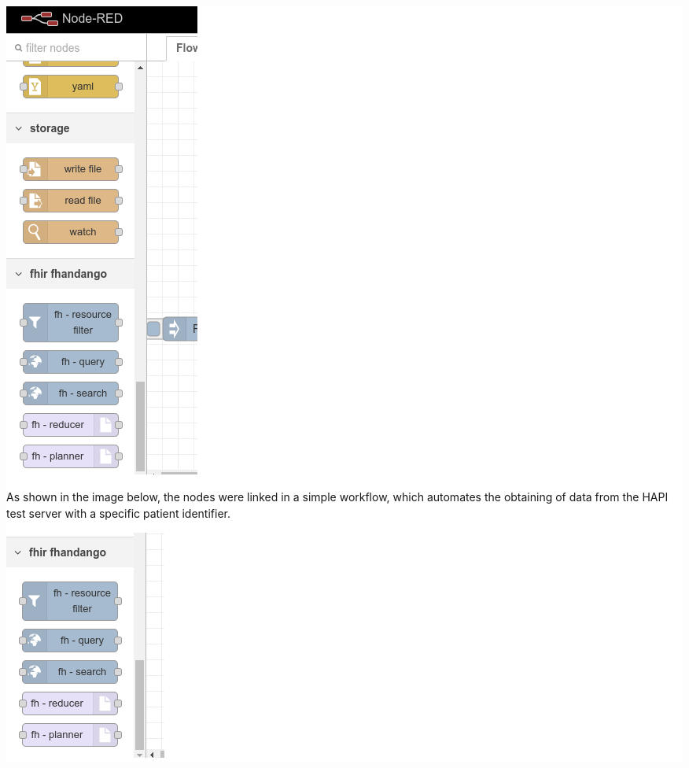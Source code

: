 ![fhir-fhandango-menu](imagenes/fhir-fhandango-menu2.png)

As shown in the image below, the nodes were linked in a simple workflow, which automates the obtaining of data from the HAPI test server with a specific patient identifier.

![fhir-fhandango-1](imagenes/fhir-fhandango-menu.png)
